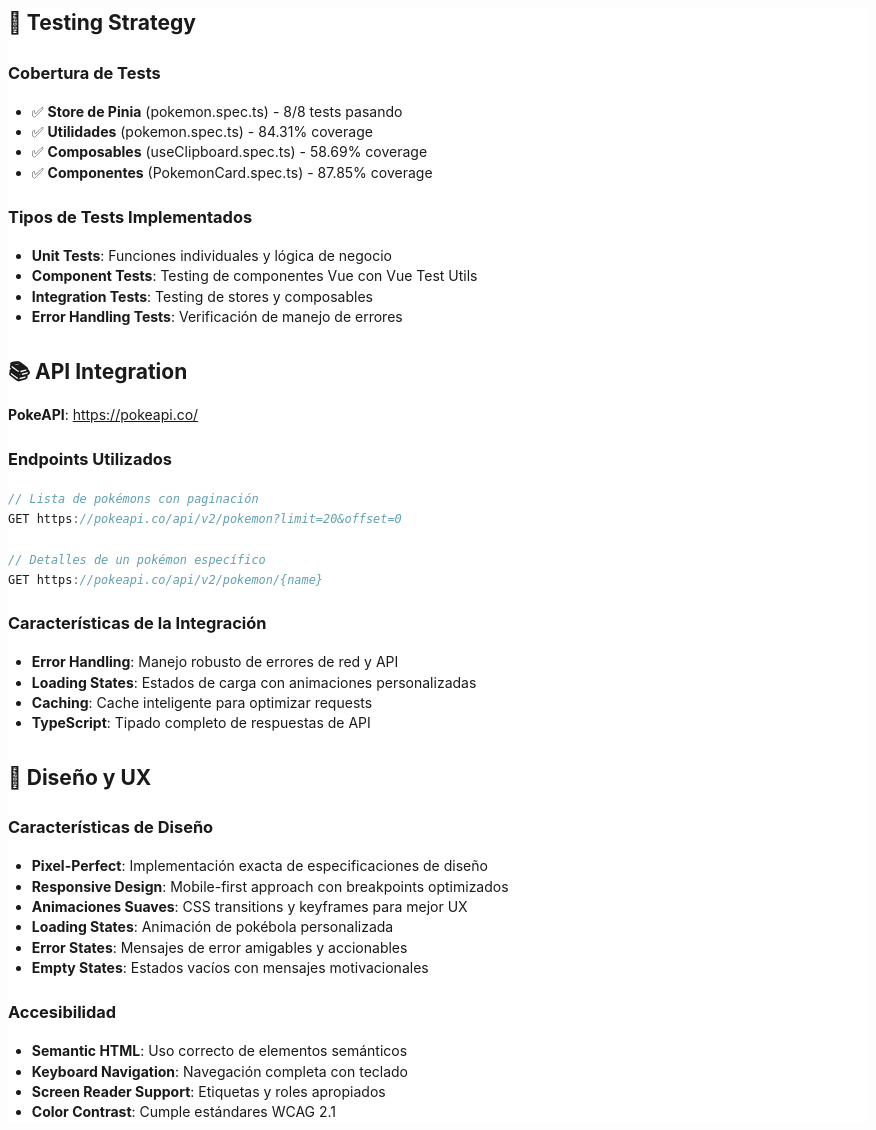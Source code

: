 ## 🧪 Testing Strategy

### Cobertura de Tests
- ✅ **Store de Pinia** (pokemon.spec.ts) - 8/8 tests pasando
- ✅ **Utilidades** (pokemon.spec.ts) - 84.31% coverage  
- ✅ **Composables** (useClipboard.spec.ts) - 58.69% coverage
- ✅ **Componentes** (PokemonCard.spec.ts) - 87.85% coverage

### Tipos de Tests Implementados
- **Unit Tests**: Funciones individuales y lógica de negocio
- **Component Tests**: Testing de componentes Vue con Vue Test Utils
- **Integration Tests**: Testing de stores y composables
- **Error Handling Tests**: Verificación de manejo de errores

## 📚 API Integration

**PokeAPI**: https://pokeapi.co/

### Endpoints Utilizados
```typescript
// Lista de pokémons con paginación
GET https://pokeapi.co/api/v2/pokemon?limit=20&offset=0

// Detalles de un pokémon específico
GET https://pokeapi.co/api/v2/pokemon/{name}
```

### Características de la Integración
- **Error Handling**: Manejo robusto de errores de red y API
- **Loading States**: Estados de carga con animaciones personalizadas
- **Caching**: Cache inteligente para optimizar requests
- **TypeScript**: Tipado completo de respuestas de API

## 🎨 Diseño y UX

### Características de Diseño
- **Pixel-Perfect**: Implementación exacta de especificaciones de diseño
- **Responsive Design**: Mobile-first approach con breakpoints optimizados
- **Animaciones Suaves**: CSS transitions y keyframes para mejor UX
- **Loading States**: Animación de pokébola personalizada
- **Error States**: Mensajes de error amigables y accionables
- **Empty States**: Estados vacíos con mensajes motivacionales

### Accesibilidad
- **Semantic HTML**: Uso correcto de elementos semánticos
- **Keyboard Navigation**: Navegación completa con teclado
- **Screen Reader Support**: Etiquetas y roles apropiados
- **Color Contrast**: Cumple estándares WCAG 2.1
